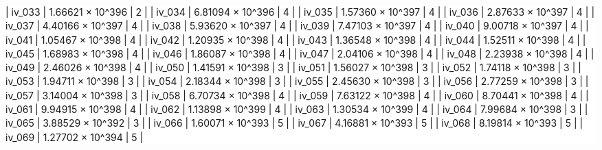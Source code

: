 | iv_033 | 1.66621 × 10^396 | 2 |
| iv_034 | 6.81094 × 10^396 | 4 |
| iv_035 | 1.57360 × 10^397 | 4 |
| iv_036 | 2.87633 × 10^397 | 4 |
| iv_037 | 4.40166 × 10^397 | 4 |
| iv_038 | 5.93620 × 10^397 | 4 |
| iv_039 | 7.47103 × 10^397 | 4 |
| iv_040 | 9.00718 × 10^397 | 4 |
| iv_041 | 1.05467 × 10^398 | 4 |
| iv_042 | 1.20935 × 10^398 | 4 |
| iv_043 | 1.36548 × 10^398 | 4 |
| iv_044 | 1.52511 × 10^398 | 4 |
| iv_045 | 1.68983 × 10^398 | 4 |
| iv_046 | 1.86087 × 10^398 | 4 |
| iv_047 | 2.04106 × 10^398 | 4 |
| iv_048 | 2.23938 × 10^398 | 4 |
| iv_049 | 2.46026 × 10^398 | 4 |
| iv_050 | 1.41591 × 10^398 | 3 |
| iv_051 | 1.56027 × 10^398 | 3 |
| iv_052 | 1.74118 × 10^398 | 3 |
| iv_053 | 1.94711 × 10^398 | 3 |
| iv_054 | 2.18344 × 10^398 | 3 |
| iv_055 | 2.45630 × 10^398 | 3 |
| iv_056 | 2.77259 × 10^398 | 3 |
| iv_057 | 3.14004 × 10^398 | 3 |
| iv_058 | 6.70734 × 10^398 | 4 |
| iv_059 | 7.63122 × 10^398 | 4 |
| iv_060 | 8.70441 × 10^398 | 4 |
| iv_061 | 9.94915 × 10^398 | 4 |
| iv_062 | 1.13898 × 10^399 | 4 |
| iv_063 | 1.30534 × 10^399 | 4 |
| iv_064 | 7.99684 × 10^398 | 3 |
| iv_065 | 3.88529 × 10^392 | 3 |
| iv_066 | 1.60071 × 10^393 | 5 |
| iv_067 | 4.16881 × 10^393 | 5 |
| iv_068 | 8.19814 × 10^393 | 5 |
| iv_069 | 1.27702 × 10^394 | 5 |